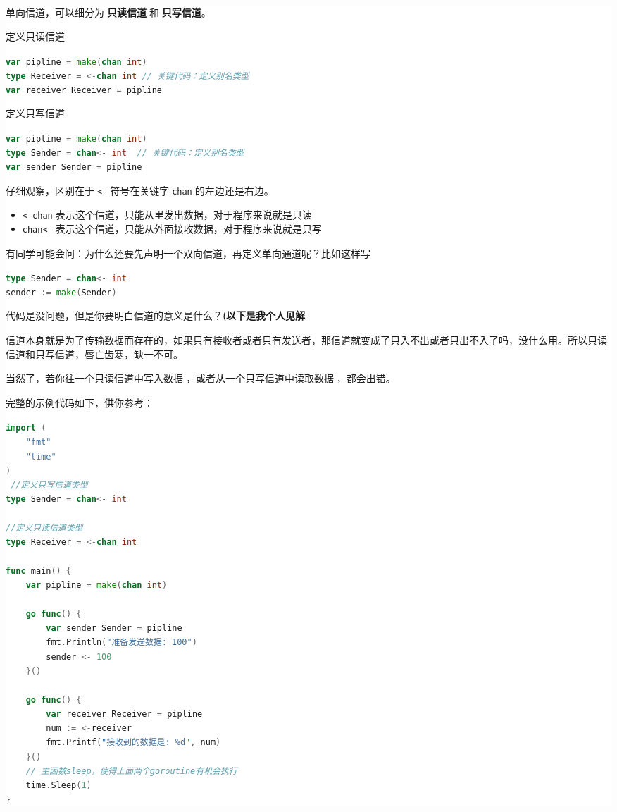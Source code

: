 单向信道，可以细分为 **只读信道** 和 **只写信道**。

定义只读信道

```go
var pipline = make(chan int)
type Receiver = <-chan int // 关键代码：定义别名类型
var receiver Receiver = pipline
```

定义只写信道

```go
var pipline = make(chan int)
type Sender = chan<- int  // 关键代码：定义别名类型
var sender Sender = pipline
```



仔细观察，区别在于 `<-` 符号在关键字 `chan` 的左边还是右边。

- `<-chan` 表示这个信道，只能从里发出数据，对于程序来说就是只读
- `chan<-` 表示这个信道，只能从外面接收数据，对于程序来说就是只写



有同学可能会问：为什么还要先声明一个双向信道，再定义单向通道呢？比如这样写

```go
type Sender = chan<- int 
sender := make(Sender)
```

代码是没问题，但是你要明白信道的意义是什么？(**以下是我个人见解**

信道本身就是为了传输数据而存在的，如果只有接收者或者只有发送者，那信道就变成了只入不出或者只出不入了吗，没什么用。所以只读信道和只写信道，唇亡齿寒，缺一不可。

当然了，若你往一个只读信道中写入数据 ，或者从一个只写信道中读取数据 ，都会出错。

完整的示例代码如下，供你参考：

```go
import (
	"fmt"
	"time"
)
 //定义只写信道类型
type Sender = chan<- int  

//定义只读信道类型
type Receiver = <-chan int 

func main() {
	var pipline = make(chan int)

	go func() {
		var sender Sender = pipline
		fmt.Println("准备发送数据: 100")
		sender <- 100
	}()

	go func() {
		var receiver Receiver = pipline
		num := <-receiver
		fmt.Printf("接收到的数据是: %d", num)
	}()
	// 主函数sleep，使得上面两个goroutine有机会执行
	time.Sleep(1)
}
```

